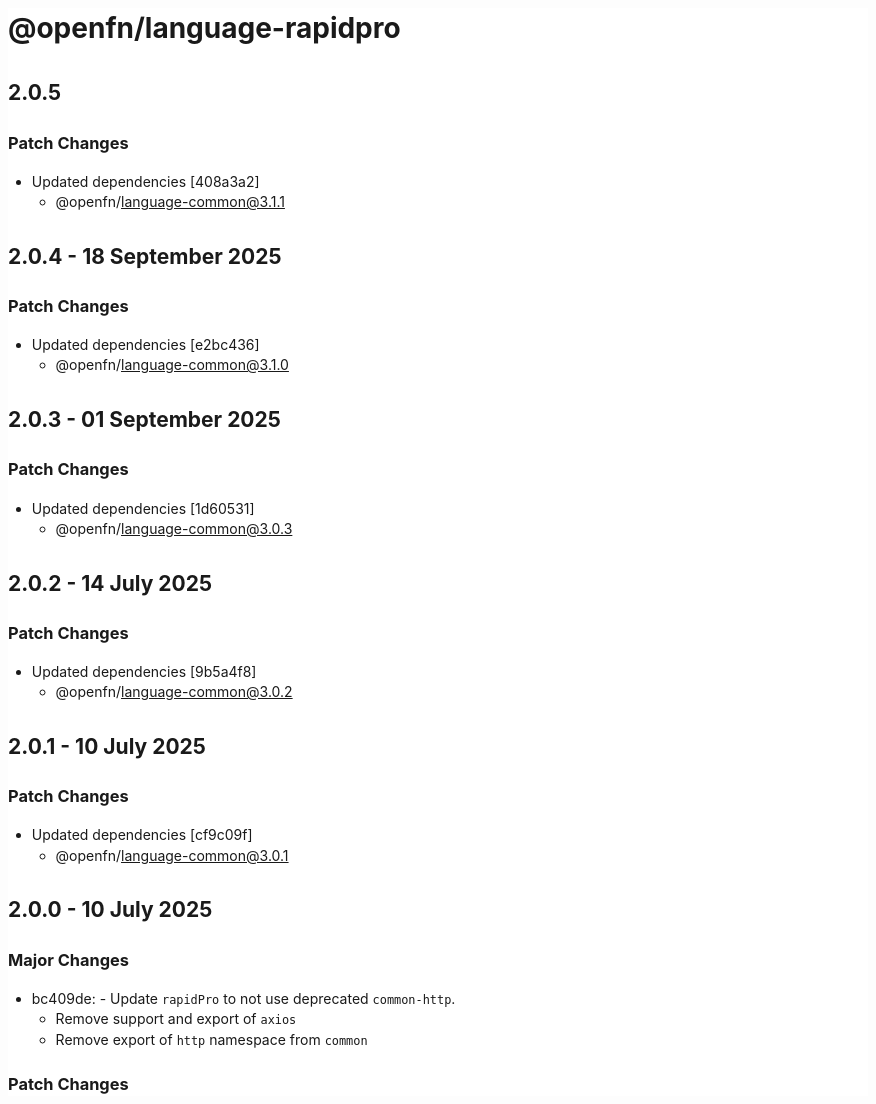 # @openfn/language-rapidpro

## 2.0.5

### Patch Changes

- Updated dependencies [408a3a2]
  - @openfn/language-common@3.1.1

## 2.0.4 - 18 September 2025

### Patch Changes

- Updated dependencies \[e2bc436]
  - @openfn/language-common@3.1.0

## 2.0.3 - 01 September 2025

### Patch Changes

- Updated dependencies \[1d60531]
  - @openfn/language-common@3.0.3

## 2.0.2 - 14 July 2025

### Patch Changes

- Updated dependencies \[9b5a4f8]
  - @openfn/language-common@3.0.2

## 2.0.1 - 10 July 2025

### Patch Changes

- Updated dependencies \[cf9c09f]
  - @openfn/language-common@3.0.1

## 2.0.0 - 10 July 2025

### Major Changes

- bc409de: - Update `rapidPro` to not use deprecated `common-http`.
  - Remove support and export of `axios`
  - Remove export of `http` namespace from `common`

### Patch Changes
